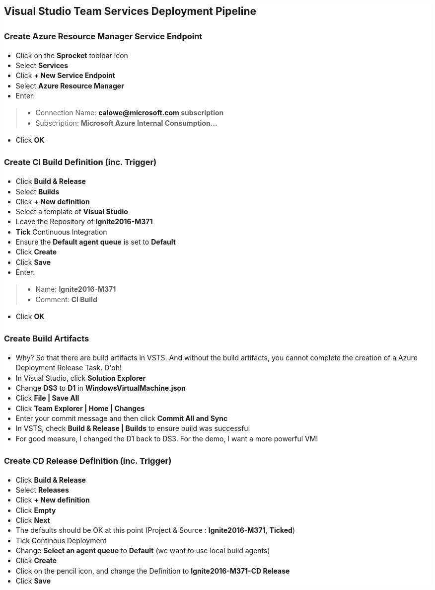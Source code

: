 ## Visual Studio Team Services Deployment Pipeline

### Create Azure Resource Manager Service Endpoint
* Click on the **Sprocket** toolbar icon
* Select **Services**
* Click **+ New Service Endpoint**
* Select **Azure Resource Manager** 
* Enter:
> * Connection Name: **calowe@microsoft.com subscription**
> * Subscription: **Microsoft Azure Internal Consumption...**
* Click **OK**

### Create CI Build Definition (inc. Trigger)
* Click **Build & Release**
* Select **Builds**
* Click **+ New definition**
* Select a template of **Visual Studio**
* Leave the Repository of **Ignite2016-M371**
* **Tick** Continuous Integration
* Ensure the **Default agent queue** is set to **Default**
* Click **Create**
* Click **Save**
* Enter: 
> * Name: **Ignite2016-M371**
> * Comment: **CI Build**
* Click **OK**

### Create Build Artifacts
* Why?  So that there are build artifacts in VSTS.  And without the build artifacts, you cannot complete the creation of a Azure Deployment Release Task.  D'oh!
* In Visual Studio, click **Solution Explorer**
* Change **DS3** to **D1** in **WindowsVirtualMachine.json**
* Click **File | Save All**
* Click **Team Explorer | Home | Changes**
* Enter your commit message and then click  **Commit All and Sync**
* In VSTS, check **Build & Release | Builds** to ensure build was successful 
* For good measure, I changed the D1 back to DS3.  For the demo, I want a more powerful VM!

### Create CD Release Definition (inc. Trigger)
* Click **Build & Release**
* Select **Releases**
* Click **+ New definition**
* Click **Empty**
* Click **Next**
* The defaults should be OK at this point (Project & Source : **Ignite2016-M371**, **Ticked**)
* Tick Continous Deployment
* Change **Select an agent queue** to **Default** (we want to use local build agents)
* Click **Create**
* Click on the pencil icon, and change the Definition to **Ignite2016-M371-CD Release**
* Click **Save**
